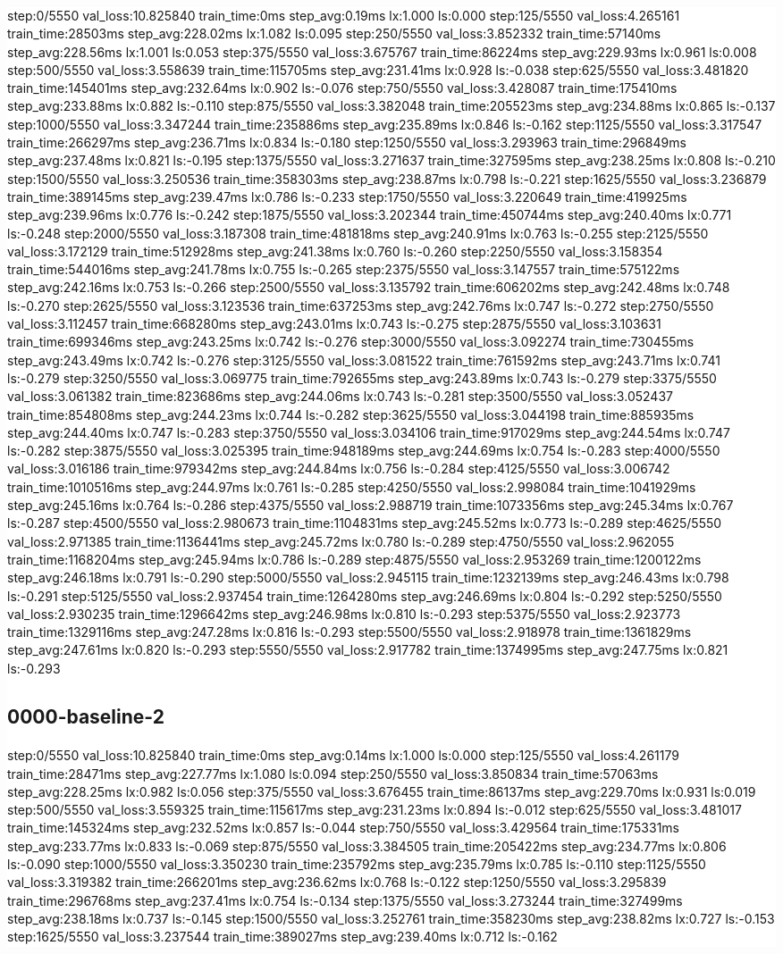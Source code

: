 step:0/5550 val_loss:10.825840 train_time:0ms step_avg:0.19ms lx:1.000 ls:0.000
step:125/5550 val_loss:4.265161 train_time:28503ms step_avg:228.02ms lx:1.082 ls:0.095
step:250/5550 val_loss:3.852332 train_time:57140ms step_avg:228.56ms lx:1.001 ls:0.053
step:375/5550 val_loss:3.675767 train_time:86224ms step_avg:229.93ms lx:0.961 ls:0.008
step:500/5550 val_loss:3.558639 train_time:115705ms step_avg:231.41ms lx:0.928 ls:-0.038
step:625/5550 val_loss:3.481820 train_time:145401ms step_avg:232.64ms lx:0.902 ls:-0.076
step:750/5550 val_loss:3.428087 train_time:175410ms step_avg:233.88ms lx:0.882 ls:-0.110
step:875/5550 val_loss:3.382048 train_time:205523ms step_avg:234.88ms lx:0.865 ls:-0.137
step:1000/5550 val_loss:3.347244 train_time:235886ms step_avg:235.89ms lx:0.846 ls:-0.162
step:1125/5550 val_loss:3.317547 train_time:266297ms step_avg:236.71ms lx:0.834 ls:-0.180
step:1250/5550 val_loss:3.293963 train_time:296849ms step_avg:237.48ms lx:0.821 ls:-0.195
step:1375/5550 val_loss:3.271637 train_time:327595ms step_avg:238.25ms lx:0.808 ls:-0.210
step:1500/5550 val_loss:3.250536 train_time:358303ms step_avg:238.87ms lx:0.798 ls:-0.221
step:1625/5550 val_loss:3.236879 train_time:389145ms step_avg:239.47ms lx:0.786 ls:-0.233
step:1750/5550 val_loss:3.220649 train_time:419925ms step_avg:239.96ms lx:0.776 ls:-0.242
step:1875/5550 val_loss:3.202344 train_time:450744ms step_avg:240.40ms lx:0.771 ls:-0.248
step:2000/5550 val_loss:3.187308 train_time:481818ms step_avg:240.91ms lx:0.763 ls:-0.255
step:2125/5550 val_loss:3.172129 train_time:512928ms step_avg:241.38ms lx:0.760 ls:-0.260
step:2250/5550 val_loss:3.158354 train_time:544016ms step_avg:241.78ms lx:0.755 ls:-0.265
step:2375/5550 val_loss:3.147557 train_time:575122ms step_avg:242.16ms lx:0.753 ls:-0.266
step:2500/5550 val_loss:3.135792 train_time:606202ms step_avg:242.48ms lx:0.748 ls:-0.270
step:2625/5550 val_loss:3.123536 train_time:637253ms step_avg:242.76ms lx:0.747 ls:-0.272
step:2750/5550 val_loss:3.112457 train_time:668280ms step_avg:243.01ms lx:0.743 ls:-0.275
step:2875/5550 val_loss:3.103631 train_time:699346ms step_avg:243.25ms lx:0.742 ls:-0.276
step:3000/5550 val_loss:3.092274 train_time:730455ms step_avg:243.49ms lx:0.742 ls:-0.276
step:3125/5550 val_loss:3.081522 train_time:761592ms step_avg:243.71ms lx:0.741 ls:-0.279
step:3250/5550 val_loss:3.069775 train_time:792655ms step_avg:243.89ms lx:0.743 ls:-0.279
step:3375/5550 val_loss:3.061382 train_time:823686ms step_avg:244.06ms lx:0.743 ls:-0.281
step:3500/5550 val_loss:3.052437 train_time:854808ms step_avg:244.23ms lx:0.744 ls:-0.282
step:3625/5550 val_loss:3.044198 train_time:885935ms step_avg:244.40ms lx:0.747 ls:-0.283
step:3750/5550 val_loss:3.034106 train_time:917029ms step_avg:244.54ms lx:0.747 ls:-0.282
step:3875/5550 val_loss:3.025395 train_time:948189ms step_avg:244.69ms lx:0.754 ls:-0.283
step:4000/5550 val_loss:3.016186 train_time:979342ms step_avg:244.84ms lx:0.756 ls:-0.284
step:4125/5550 val_loss:3.006742 train_time:1010516ms step_avg:244.97ms lx:0.761 ls:-0.285
step:4250/5550 val_loss:2.998084 train_time:1041929ms step_avg:245.16ms lx:0.764 ls:-0.286
step:4375/5550 val_loss:2.988719 train_time:1073356ms step_avg:245.34ms lx:0.767 ls:-0.287
step:4500/5550 val_loss:2.980673 train_time:1104831ms step_avg:245.52ms lx:0.773 ls:-0.289
step:4625/5550 val_loss:2.971385 train_time:1136441ms step_avg:245.72ms lx:0.780 ls:-0.289
step:4750/5550 val_loss:2.962055 train_time:1168204ms step_avg:245.94ms lx:0.786 ls:-0.289
step:4875/5550 val_loss:2.953269 train_time:1200122ms step_avg:246.18ms lx:0.791 ls:-0.290
step:5000/5550 val_loss:2.945115 train_time:1232139ms step_avg:246.43ms lx:0.798 ls:-0.291
step:5125/5550 val_loss:2.937454 train_time:1264280ms step_avg:246.69ms lx:0.804 ls:-0.292
step:5250/5550 val_loss:2.930235 train_time:1296642ms step_avg:246.98ms lx:0.810 ls:-0.293
step:5375/5550 val_loss:2.923773 train_time:1329116ms step_avg:247.28ms lx:0.816 ls:-0.293
step:5500/5550 val_loss:2.918978 train_time:1361829ms step_avg:247.61ms lx:0.820 ls:-0.293
step:5550/5550 val_loss:2.917782 train_time:1374995ms step_avg:247.75ms lx:0.821 ls:-0.293

## 0000-baseline-2

step:0/5550 val_loss:10.825840 train_time:0ms step_avg:0.14ms lx:1.000 ls:0.000
step:125/5550 val_loss:4.261179 train_time:28471ms step_avg:227.77ms lx:1.080 ls:0.094
step:250/5550 val_loss:3.850834 train_time:57063ms step_avg:228.25ms lx:0.982 ls:0.056
step:375/5550 val_loss:3.676455 train_time:86137ms step_avg:229.70ms lx:0.931 ls:0.019
step:500/5550 val_loss:3.559325 train_time:115617ms step_avg:231.23ms lx:0.894 ls:-0.012
step:625/5550 val_loss:3.481017 train_time:145324ms step_avg:232.52ms lx:0.857 ls:-0.044
step:750/5550 val_loss:3.429564 train_time:175331ms step_avg:233.77ms lx:0.833 ls:-0.069
step:875/5550 val_loss:3.384505 train_time:205422ms step_avg:234.77ms lx:0.806 ls:-0.090
step:1000/5550 val_loss:3.350230 train_time:235792ms step_avg:235.79ms lx:0.785 ls:-0.110
step:1125/5550 val_loss:3.319382 train_time:266201ms step_avg:236.62ms lx:0.768 ls:-0.122
step:1250/5550 val_loss:3.295839 train_time:296768ms step_avg:237.41ms lx:0.754 ls:-0.134
step:1375/5550 val_loss:3.273244 train_time:327499ms step_avg:238.18ms lx:0.737 ls:-0.145
step:1500/5550 val_loss:3.252761 train_time:358230ms step_avg:238.82ms lx:0.727 ls:-0.153
step:1625/5550 val_loss:3.237544 train_time:389027ms step_avg:239.40ms lx:0.712 ls:-0.162